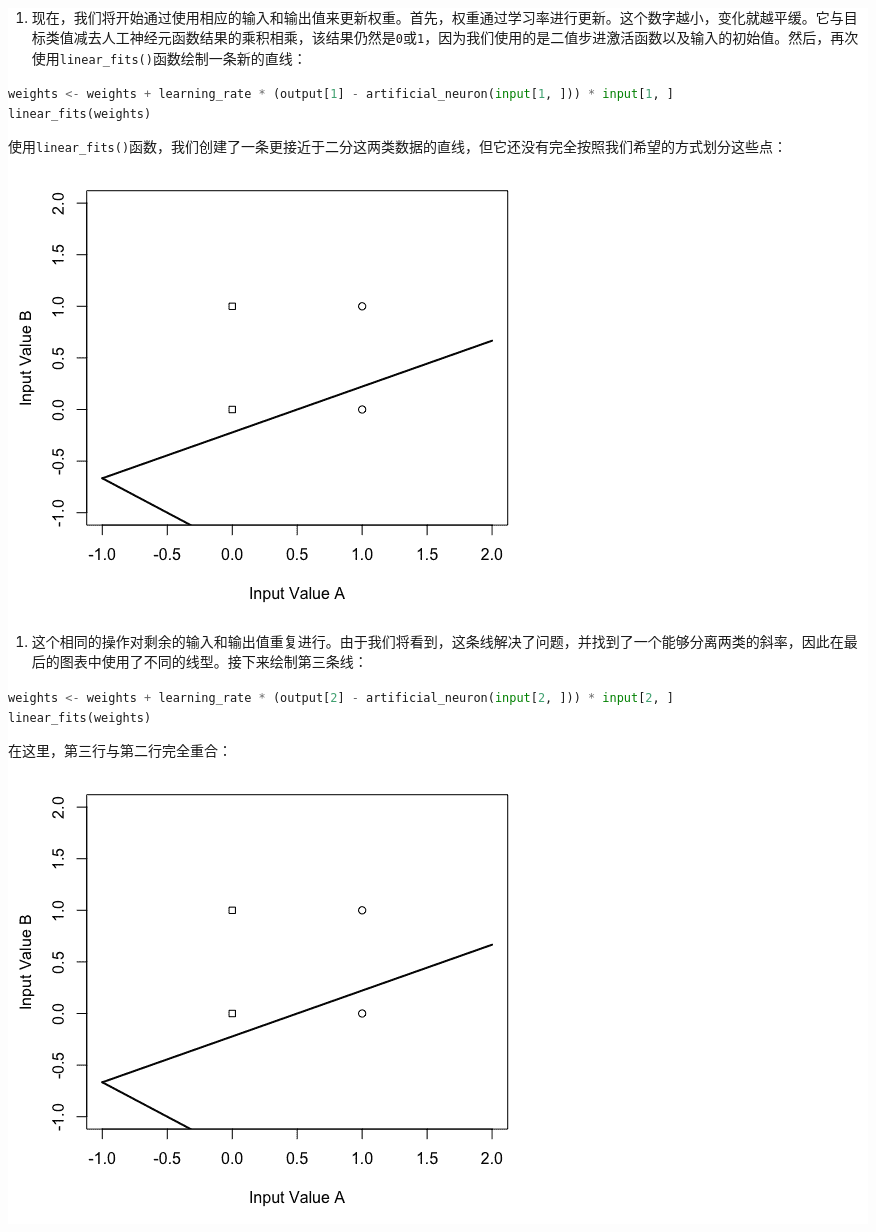 1.  现在，我们将开始通过使用相应的输入和输出值来更新权重。首先，权重通过学习率进行更新。这个数字越小，变化就越平缓。它与目标类值减去人工神经元函数结果的乘积相乘，该结果仍然是`0`或`1`，因为我们使用的是二值步进激活函数以及输入的初始值。然后，再次使用`linear_fits()`函数绘制一条新的直线：

```py
weights <- weights + learning_rate * (output[1] - artificial_neuron(input[1, ])) * input[1, ]
linear_fits(weights)
```

使用`linear_fits()`函数，我们创建了一条更接近于二分这两类数据的直线，但它还没有完全按照我们希望的方式划分这些点：

![](img/c91f7a32-4b3e-4c47-bad1-c8c3940700d4.png)

1.  这个相同的操作对剩余的输入和输出值重复进行。由于我们将看到，这条线解决了问题，并找到了一个能够分离两类的斜率，因此在最后的图表中使用了不同的线型。接下来绘制第三条线：

```py
weights <- weights + learning_rate * (output[2] - artificial_neuron(input[2, ])) * input[2, ]
linear_fits(weights)
```

在这里，第三行与第二行完全重合：

![](img/8a627969-1766-4e7f-a96c-943d88aa4127.png)
